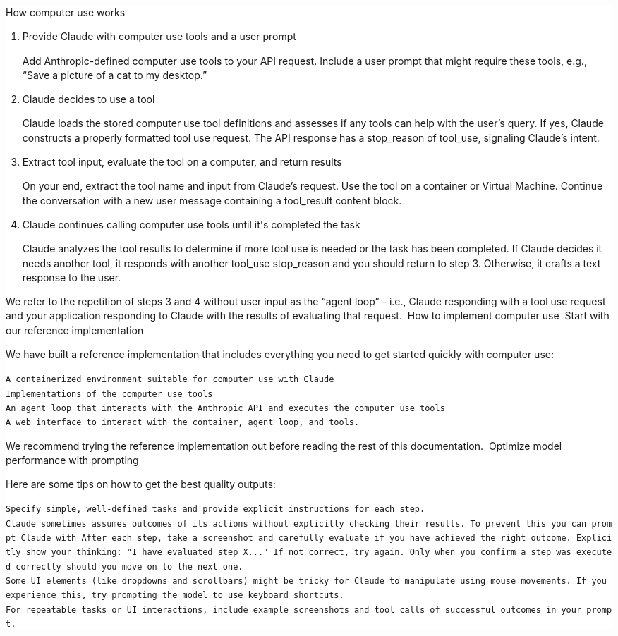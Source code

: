 
How computer use works

1. Provide Claude with computer use tools and a user prompt

    Add Anthropic-defined computer use tools to your API request.
    Include a user prompt that might require these tools, e.g., “Save a picture of a cat to my desktop.”

2. Claude decides to use a tool

    Claude loads the stored computer use tool definitions and assesses if any tools can help with the user’s query.
    If yes, Claude constructs a properly formatted tool use request.
    The API response has a stop_reason of tool_use, signaling Claude’s intent.

3. Extract tool input, evaluate the tool on a computer, and return results

    On your end, extract the tool name and input from Claude’s request.
    Use the tool on a container or Virtual Machine.
    Continue the conversation with a new user message containing a tool_result content block.

4. Claude continues calling computer use tools until it's completed the task

    Claude analyzes the tool results to determine if more tool use is needed or the task has been completed.
    If Claude decides it needs another tool, it responds with another tool_use stop_reason and you should return to step 3.
    Otherwise, it crafts a text response to the user.

We refer to the repetition of steps 3 and 4 without user input as the “agent loop” - i.e., Claude responding with a tool use request and your application responding to Claude with the results of evaluating that request.
​
How to implement computer use
​
Start with our reference implementation

We have built a reference implementation that includes everything you need to get started quickly with computer use:

    A containerized environment suitable for computer use with Claude
    Implementations of the computer use tools
    An agent loop that interacts with the Anthropic API and executes the computer use tools
    A web interface to interact with the container, agent loop, and tools.

We recommend trying the reference implementation out before reading the rest of this documentation.
​
Optimize model performance with prompting

Here are some tips on how to get the best quality outputs:

    Specify simple, well-defined tasks and provide explicit instructions for each step.
    Claude sometimes assumes outcomes of its actions without explicitly checking their results. To prevent this you can prompt Claude with After each step, take a screenshot and carefully evaluate if you have achieved the right outcome. Explicitly show your thinking: "I have evaluated step X..." If not correct, try again. Only when you confirm a step was executed correctly should you move on to the next one.
    Some UI elements (like dropdowns and scrollbars) might be tricky for Claude to manipulate using mouse movements. If you experience this, try prompting the model to use keyboard shortcuts.
    For repeatable tasks or UI interactions, include example screenshots and tool calls of successful outcomes in your prompt.
